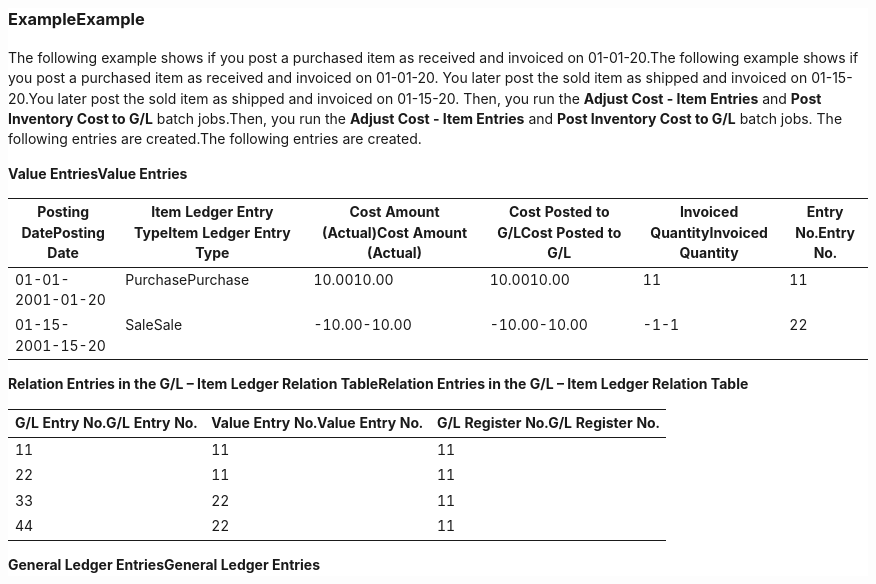 ### <a name="example"></a><span data-ttu-id="a3f0e-167">Example</span><span class="sxs-lookup"><span data-stu-id="a3f0e-167">Example</span></span>  
<span data-ttu-id="a3f0e-168">The following example shows if you post a purchased item as received and invoiced on 01-01-20.</span><span class="sxs-lookup"><span data-stu-id="a3f0e-168">The following example shows if you post a purchased item as received and invoiced on 01-01-20.</span></span> <span data-ttu-id="a3f0e-169">You later post the sold item as shipped and invoiced on 01-15-20.</span><span class="sxs-lookup"><span data-stu-id="a3f0e-169">You later post the sold item as shipped and invoiced on 01-15-20.</span></span> <span data-ttu-id="a3f0e-170">Then, you run the **Adjust Cost - Item Entries** and **Post Inventory Cost to G/L** batch jobs.</span><span class="sxs-lookup"><span data-stu-id="a3f0e-170">Then, you run the **Adjust Cost - Item Entries** and **Post Inventory Cost to G/L** batch jobs.</span></span> <span data-ttu-id="a3f0e-171">The following entries are created.</span><span class="sxs-lookup"><span data-stu-id="a3f0e-171">The following entries are created.</span></span>  

<span data-ttu-id="a3f0e-172">**Value Entries**</span><span class="sxs-lookup"><span data-stu-id="a3f0e-172">**Value Entries**</span></span>  

|<span data-ttu-id="a3f0e-173">Posting Date</span><span class="sxs-lookup"><span data-stu-id="a3f0e-173">Posting Date</span></span>|<span data-ttu-id="a3f0e-174">Item Ledger Entry Type</span><span class="sxs-lookup"><span data-stu-id="a3f0e-174">Item Ledger Entry Type</span></span>|<span data-ttu-id="a3f0e-175">Cost Amount (Actual)</span><span class="sxs-lookup"><span data-stu-id="a3f0e-175">Cost Amount (Actual)</span></span>|<span data-ttu-id="a3f0e-176">Cost Posted to G/L</span><span class="sxs-lookup"><span data-stu-id="a3f0e-176">Cost Posted to G/L</span></span>|<span data-ttu-id="a3f0e-177">Invoiced Quantity</span><span class="sxs-lookup"><span data-stu-id="a3f0e-177">Invoiced Quantity</span></span>|<span data-ttu-id="a3f0e-178">Entry No.</span><span class="sxs-lookup"><span data-stu-id="a3f0e-178">Entry No.</span></span>|  
|------------------|----------------------------|----------------------------|-------------------------|-----------------------|---------------|  
|<span data-ttu-id="a3f0e-179">01-01-20</span><span class="sxs-lookup"><span data-stu-id="a3f0e-179">01-01-20</span></span>|<span data-ttu-id="a3f0e-180">Purchase</span><span class="sxs-lookup"><span data-stu-id="a3f0e-180">Purchase</span></span>|<span data-ttu-id="a3f0e-181">10.00</span><span class="sxs-lookup"><span data-stu-id="a3f0e-181">10.00</span></span>|<span data-ttu-id="a3f0e-182">10.00</span><span class="sxs-lookup"><span data-stu-id="a3f0e-182">10.00</span></span>|<span data-ttu-id="a3f0e-183">1</span><span class="sxs-lookup"><span data-stu-id="a3f0e-183">1</span></span>|<span data-ttu-id="a3f0e-184">1</span><span class="sxs-lookup"><span data-stu-id="a3f0e-184">1</span></span>|  
|<span data-ttu-id="a3f0e-185">01-15-20</span><span class="sxs-lookup"><span data-stu-id="a3f0e-185">01-15-20</span></span>|<span data-ttu-id="a3f0e-186">Sale</span><span class="sxs-lookup"><span data-stu-id="a3f0e-186">Sale</span></span>|<span data-ttu-id="a3f0e-187">-10.00</span><span class="sxs-lookup"><span data-stu-id="a3f0e-187">-10.00</span></span>|<span data-ttu-id="a3f0e-188">-10.00</span><span class="sxs-lookup"><span data-stu-id="a3f0e-188">-10.00</span></span>|<span data-ttu-id="a3f0e-189">-1</span><span class="sxs-lookup"><span data-stu-id="a3f0e-189">-1</span></span>|<span data-ttu-id="a3f0e-190">2</span><span class="sxs-lookup"><span data-stu-id="a3f0e-190">2</span></span>|  

<span data-ttu-id="a3f0e-191">**Relation Entries in the G/L – Item Ledger Relation Table**</span><span class="sxs-lookup"><span data-stu-id="a3f0e-191">**Relation Entries in the G/L – Item Ledger Relation Table**</span></span>  

|<span data-ttu-id="a3f0e-192">G/L Entry No.</span><span class="sxs-lookup"><span data-stu-id="a3f0e-192">G/L Entry No.</span></span>|<span data-ttu-id="a3f0e-193">Value Entry No.</span><span class="sxs-lookup"><span data-stu-id="a3f0e-193">Value Entry No.</span></span>|<span data-ttu-id="a3f0e-194">G/L Register No.</span><span class="sxs-lookup"><span data-stu-id="a3f0e-194">G/L Register No.</span></span>|  
|--------------------|---------------------|-----------------------|  
|<span data-ttu-id="a3f0e-195">1</span><span class="sxs-lookup"><span data-stu-id="a3f0e-195">1</span></span>|<span data-ttu-id="a3f0e-196">1</span><span class="sxs-lookup"><span data-stu-id="a3f0e-196">1</span></span>|<span data-ttu-id="a3f0e-197">1</span><span class="sxs-lookup"><span data-stu-id="a3f0e-197">1</span></span>|  
|<span data-ttu-id="a3f0e-198">2</span><span class="sxs-lookup"><span data-stu-id="a3f0e-198">2</span></span>|<span data-ttu-id="a3f0e-199">1</span><span class="sxs-lookup"><span data-stu-id="a3f0e-199">1</span></span>|<span data-ttu-id="a3f0e-200">1</span><span class="sxs-lookup"><span data-stu-id="a3f0e-200">1</span></span>|  
|<span data-ttu-id="a3f0e-201">3</span><span class="sxs-lookup"><span data-stu-id="a3f0e-201">3</span></span>|<span data-ttu-id="a3f0e-202">2</span><span class="sxs-lookup"><span data-stu-id="a3f0e-202">2</span></span>|<span data-ttu-id="a3f0e-203">1</span><span class="sxs-lookup"><span data-stu-id="a3f0e-203">1</span></span>|  
|<span data-ttu-id="a3f0e-204">4</span><span class="sxs-lookup"><span data-stu-id="a3f0e-204">4</span></span>|<span data-ttu-id="a3f0e-205">2</span><span class="sxs-lookup"><span data-stu-id="a3f0e-205">2</span></span>|<span data-ttu-id="a3f0e-206">1</span><span class="sxs-lookup"><span data-stu-id="a3f0e-206">1</span></span>|  

<span data-ttu-id="a3f0e-207">**General Ledger Entries**</span><span class="sxs-lookup"><span data-stu-id="a3f0e-207">**General Ledger Entries**</span></span>  
